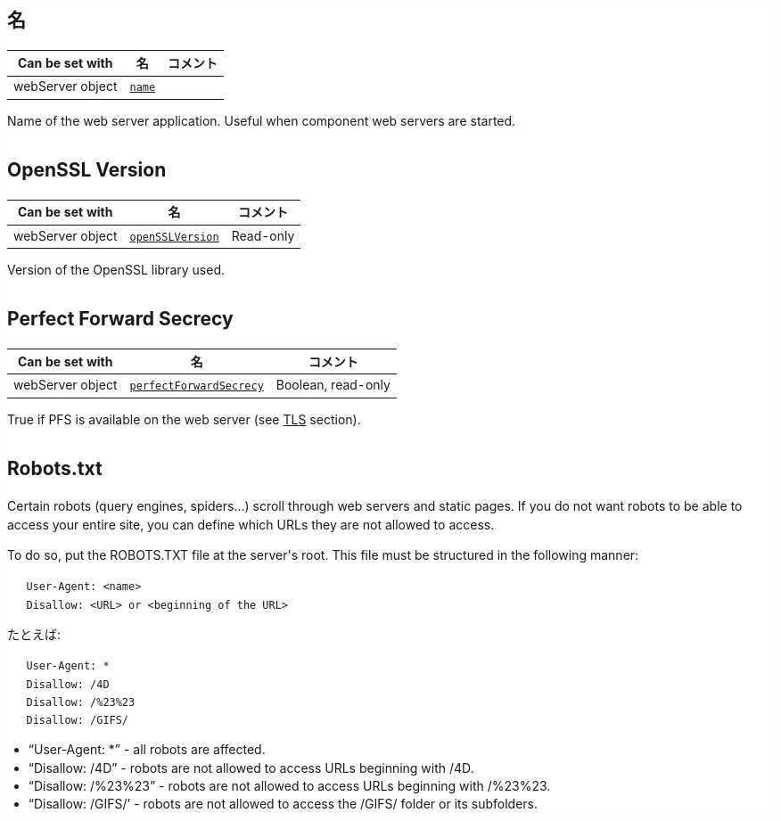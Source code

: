 
## 名

| Can be set with  | 名                                    | コメント |
| ---------------- | ------------------------------------ | ---- |
| webServer object | [`name`](API/webServerClass.md#name) |      |


Name of the web server application. Useful when component web servers are started.

## OpenSSL Version

| Can be set with  | 名                                                        | コメント      |
| ---------------- | -------------------------------------------------------- | --------- |
| webServer object | [`openSSLVersion`](API/webServerClass.md#opensslversion) | Read-only |

Version of the OpenSSL library used.


## Perfect Forward Secrecy

| Can be set with  | 名                                                                      | コメント               |
| ---------------- | ---------------------------------------------------------------------- | ------------------ |
| webServer object | [`perfectForwardSecrecy`](API/webServerClass.md#perfectforwardsecrecy) | Boolean, read-only |

True if PFS is available on the web server (see [TLS](Admin/tls.md#perfect-forward-secrecy-pfs) section).


## Robots.txt

Certain robots (query engines, spiders...) scroll through web servers and static pages. If you do not want robots to be able to access your entire site, you can define which URLs they are not allowed to access.

To do so, put the ROBOTS.TXT file at the server's root. This file must be structured in the following manner:

```4d
   User-Agent: <name>
   Disallow: <URL> or <beginning of the URL>
```

たとえば:

```4d
   User-Agent: *
   Disallow: /4D
   Disallow: /%23%23
   Disallow: /GIFS/
```

*   “User-Agent: *” - all robots are affected.
*   “Disallow: /4D” - robots are not allowed to access URLs beginning with /4D.
*   “Disallow: /%23%23” - robots are not allowed to access URLs beginning with /%23%23.
*   “Disallow: /GIFS/’ - robots are not allowed to access the /GIFS/ folder or its subfolders.
